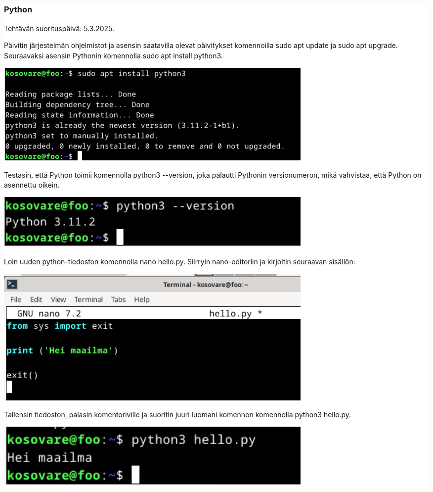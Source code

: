 ### Python

Tehtävän suorituspäivä: 5.3.2025.

Päivitin järjestelmän ohjelmistot ja asensin saatavilla olevat päivitykset komennoilla sudo apt update ja sudo apt upgrade. Seuraavaksi asensin Pythonin komennolla sudo apt install python3.

<img src="python.png" width="600" />

Testasin, että Python toimii komennolla python3 --version, joka palautti Pythonin versionumeron, mikä vahvistaa, että Python on asennettu oikein.

<img src="python2.png" width="600" />

Loin uuden python-tiedoston komennolla nano hello.py. Siirryin nano-editoriin ja kirjoitin seuraavan sisällön:

<img src="python3.png" width="600" />

Tallensin tiedoston, palasin komentoriville ja suoritin juuri luomani komennon komennolla python3 hello.py.

<img src="python4.png" width="600" />
